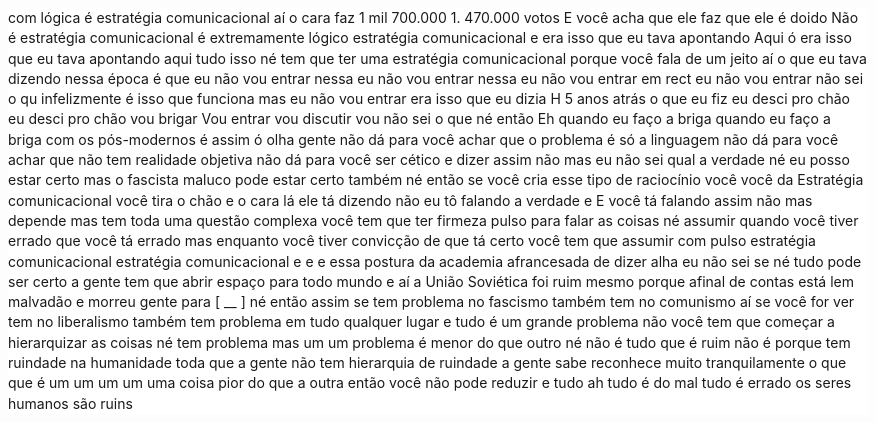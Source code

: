 com
lógica é estratégia comunicacional aí o
cara faz 1 mil
700.000 1. 470.000 votos E você acha que
ele faz que ele é doido Não é estratégia
comunicacional é extremamente lógico
estratégia comunicacional e era isso que
eu tava apontando Aqui ó era isso que eu
tava apontando aqui tudo isso né tem que
ter uma estratégia comunicacional porque
você fala de um jeito aí o que eu tava
dizendo nessa época é que eu não vou
entrar nessa eu não vou entrar nessa eu
não vou entrar em rect eu não vou entrar
não sei o qu infelizmente é isso que
funciona mas eu não vou entrar era isso
que eu dizia H 5 anos atrás o que eu fiz
eu desci pro chão eu desci pro chão vou
brigar Vou entrar vou discutir vou não
sei o que
né então Eh quando eu faço a briga
quando eu faço a briga com os
pós-modernos é assim ó olha gente não dá
para você achar que o problema é só a
linguagem não dá para você achar que não
tem realidade objetiva não dá para você
ser cético e dizer assim não mas eu não
sei qual a verdade né eu posso estar
certo mas o fascista maluco pode estar
certo também né então se você cria esse
tipo de raciocínio você você da
Estratégia comunicacional você tira o
chão e o cara lá ele tá dizendo não eu
tô falando a verdade e E você tá falando
assim não mas depende mas tem toda uma
questão complexa você tem que ter
firmeza pulso para falar as coisas né
assumir quando você tiver errado que
você tá errado mas enquanto você tiver
convicção de que tá certo você tem que
assumir com pulso estratégia
comunicacional estratégia comunicacional
e e e essa postura da academia
afrancesada de dizer alha eu não sei se
né tudo pode ser certo a gente tem que
abrir espaço para todo mundo e aí a
União Soviética foi ruim mesmo porque
afinal de contas está lem malvadão e
morreu gente para [ __ ] né então assim
se tem problema no fascismo também tem
no comunismo aí se você for ver tem no
liberalismo também tem problema em tudo
qualquer lugar e tudo é um grande
problema não você tem que começar a
hierarquizar as coisas né tem problema
mas um um problema é menor do que outro
né não é tudo que é ruim não é porque
tem ruindade na humanidade toda que a
gente não tem hierarquia de ruindade a
gente sabe reconhece muito
tranquilamente o que que é um um um um
uma coisa pior do que a outra então você
não pode reduzir e tudo ah tudo é do mal
tudo é errado os seres humanos são ruins